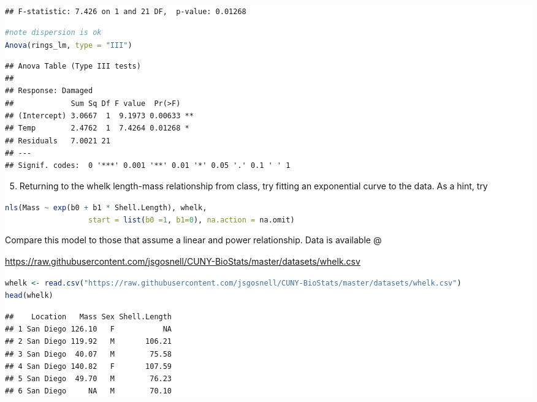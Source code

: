     ## F-statistic: 7.426 on 1 and 21 DF,  p-value: 0.01268

``` r
#note dispersion is ok
Anova(rings_lm, type = "III")
```

    ## Anova Table (Type III tests)
    ## 
    ## Response: Damaged
    ##             Sum Sq Df F value  Pr(>F)   
    ## (Intercept) 3.0667  1  9.1973 0.00633 **
    ## Temp        2.4762  1  7.4264 0.01268 * 
    ## Residuals   7.0021 21                   
    ## ---
    ## Signif. codes:  0 '***' 0.001 '**' 0.01 '*' 0.05 '.' 0.1 ' ' 1

5.  Returning to the whelk length-mass relationship from class, try
    fitting an exponential curve to the data. As a hint, try



``` r
nls(Mass ~ exp(b0 + b1 * Shell.Length), whelk, 
                   start = list(b0 =1, b1=0), na.action = na.omit)
```

Compare this model to those that assume a linear and power relationship.
Data is available @

<https://raw.githubusercontent.com/jsgosnell/CUNY-BioStats/master/datasets/whelk.csv>

``` r
whelk <- read.csv("https://raw.githubusercontent.com/jsgosnell/CUNY-BioStats/master/datasets/whelk.csv")
head(whelk)
```

    ##    Location   Mass Sex Shell.Length
    ## 1 San Diego 126.10   F           NA
    ## 2 San Diego 119.92   M       106.21
    ## 3 San Diego  40.07   M        75.58
    ## 4 San Diego 140.82   F       107.59
    ## 5 San Diego  49.70   M        76.23
    ## 6 San Diego     NA   M        70.10
